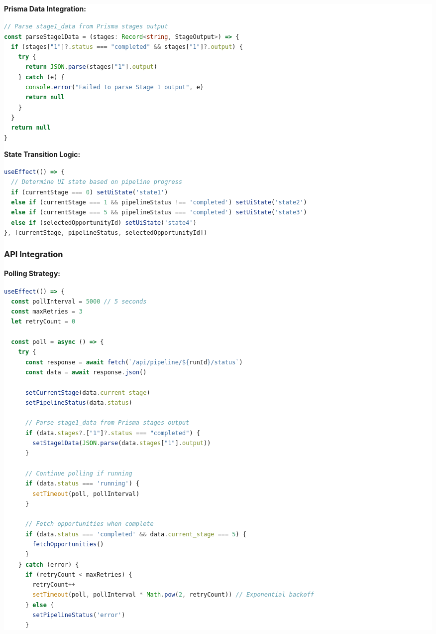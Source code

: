 **Prisma Data Integration:**
```typescript
// Parse stage1_data from Prisma stages output
const parseStage1Data = (stages: Record<string, StageOutput>) => {
  if (stages["1"]?.status === "completed" && stages["1"]?.output) {
    try {
      return JSON.parse(stages["1"].output)
    } catch (e) {
      console.error("Failed to parse Stage 1 output", e)
      return null
    }
  }
  return null
}
```

**State Transition Logic:**
```typescript
useEffect(() => {
  // Determine UI state based on pipeline progress
  if (currentStage === 0) setUiState('state1')
  else if (currentStage === 1 && pipelineStatus !== 'completed') setUiState('state2')
  else if (currentStage === 5 && pipelineStatus === 'completed') setUiState('state3')
  else if (selectedOpportunityId) setUiState('state4')
}, [currentStage, pipelineStatus, selectedOpportunityId])
```

### API Integration

**Polling Strategy:**
```typescript
useEffect(() => {
  const pollInterval = 5000 // 5 seconds
  const maxRetries = 3
  let retryCount = 0

  const poll = async () => {
    try {
      const response = await fetch(`/api/pipeline/${runId}/status`)
      const data = await response.json()

      setCurrentStage(data.current_stage)
      setPipelineStatus(data.status)

      // Parse stage1_data from Prisma stages output
      if (data.stages?.["1"]?.status === "completed") {
        setStage1Data(JSON.parse(data.stages["1"].output))
      }

      // Continue polling if running
      if (data.status === 'running') {
        setTimeout(poll, pollInterval)
      }

      // Fetch opportunities when complete
      if (data.status === 'completed' && data.current_stage === 5) {
        fetchOpportunities()
      }
    } catch (error) {
      if (retryCount < maxRetries) {
        retryCount++
        setTimeout(poll, pollInterval * Math.pow(2, retryCount)) // Exponential backoff
      } else {
        setPipelineStatus('error')
      }
```